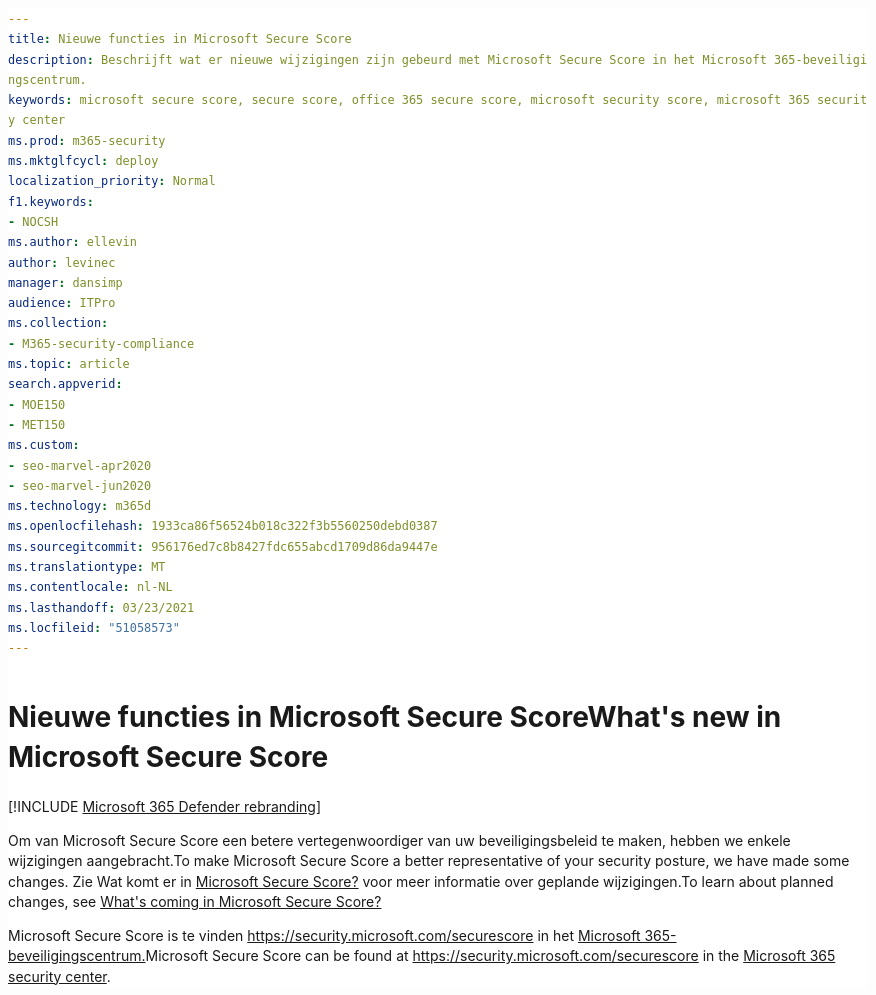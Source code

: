 ```yaml
---
title: Nieuwe functies in Microsoft Secure Score
description: Beschrijft wat er nieuwe wijzigingen zijn gebeurd met Microsoft Secure Score in het Microsoft 365-beveiligingscentrum.
keywords: microsoft secure score, secure score, office 365 secure score, microsoft security score, microsoft 365 security center
ms.prod: m365-security
ms.mktglfcycl: deploy
localization_priority: Normal
f1.keywords:
- NOCSH
ms.author: ellevin
author: levinec
manager: dansimp
audience: ITPro
ms.collection:
- M365-security-compliance
ms.topic: article
search.appverid:
- MOE150
- MET150
ms.custom:
- seo-marvel-apr2020
- seo-marvel-jun2020
ms.technology: m365d
ms.openlocfilehash: 1933ca86f56524b018c322f3b5560250debd0387
ms.sourcegitcommit: 956176ed7c8b8427fdc655abcd1709d86da9447e
ms.translationtype: MT
ms.contentlocale: nl-NL
ms.lasthandoff: 03/23/2021
ms.locfileid: "51058573"
---
```

# <a name="whats-new-in-microsoft-secure-score"></a><span data-ttu-id="a4a1f-104">Nieuwe functies in Microsoft Secure Score</span><span class="sxs-lookup"><span data-stu-id="a4a1f-104">What's new in Microsoft Secure Score</span></span>

[!INCLUDE [Microsoft 365 Defender rebranding](../includes/microsoft-defender.md)]

<span data-ttu-id="a4a1f-105">Om van Microsoft Secure Score een betere vertegenwoordiger van uw beveiligingsbeleid te maken, hebben we enkele wijzigingen aangebracht.</span><span class="sxs-lookup"><span data-stu-id="a4a1f-105">To make Microsoft Secure Score a better representative of your security posture, we have made some changes.</span></span> <span data-ttu-id="a4a1f-106">Zie Wat komt er in [Microsoft Secure Score?](microsoft-secure-score-whats-coming.md) voor meer informatie over geplande wijzigingen.</span><span class="sxs-lookup"><span data-stu-id="a4a1f-106">To learn about planned changes, see [What's coming in Microsoft Secure Score?](microsoft-secure-score-whats-coming.md)</span></span>

<span data-ttu-id="a4a1f-107">Microsoft Secure Score is te vinden https://security.microsoft.com/securescore in het [Microsoft 365-beveiligingscentrum.](overview-security-center.md)</span><span class="sxs-lookup"><span data-stu-id="a4a1f-107">Microsoft Secure Score can be found at https://security.microsoft.com/securescore in the [Microsoft 365 security center](overview-security-center.md).</span></span>
    